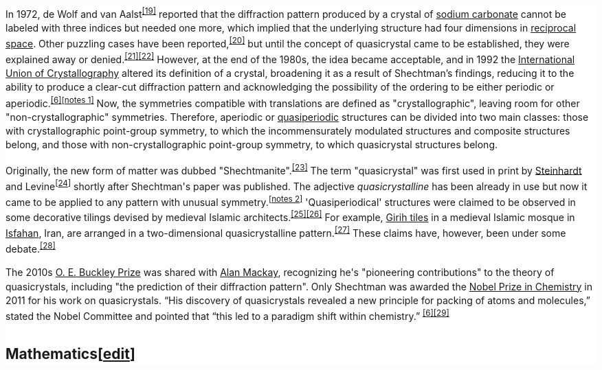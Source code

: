 <p>In 1972, de Wolf and van Aalst<sup id="cite_ref-r6_19-0" class="reference"><a href="#cite_note-r6-19"><span>[</span>19<span>]</span></a></sup> reported that the diffraction pattern produced by a crystal of <a href="/wiki/Sodium_carbonate" title="Sodium carbonate">sodium carbonate</a> cannot be labeled with three indices but needed one more, which implied that the underlying structure had four dimensions in <a href="/wiki/Reciprocal_lattice" title="Reciprocal lattice">reciprocal space</a>. Other puzzling cases have been reported,<sup id="cite_ref-Kleinert_20-0" class="reference"><a href="#cite_note-Kleinert-20"><span>[</span>20<span>]</span></a></sup> but until the concept of quasicrystal came to be established, they were explained away or denied.<sup id="cite_ref-r7_21-0" class="reference"><a href="#cite_note-r7-21"><span>[</span>21<span>]</span></a></sup><sup id="cite_ref-r8_22-0" class="reference"><a href="#cite_note-r8-22"><span>[</span>22<span>]</span></a></sup> However, at the end of the 1980s, the idea became acceptable, and in 1992 the <a href="/wiki/International_Union_of_Crystallography" title="International Union of Crystallography">International Union of Crystallography</a> altered its definition of a crystal, broadening it as a result of Shechtman’s findings, reducing it to the ability to produce a clear-cut diffraction pattern and acknowledging the possibility of the ordering to be either periodic or aperiodic.<sup id="cite_ref-bloomberg_6-1" class="reference"><a href="#cite_note-bloomberg-6"><span>[</span>6<span>]</span></a></sup><sup id="cite_ref-23" class="reference"><a href="#cite_note-23"><span>[</span>notes 1<span>]</span></a></sup> Now, the symmetries compatible with translations are defined as "crystallographic", leaving room for other "non-crystallographic" symmetries. Therefore, aperiodic or <a href="/wiki/Quasiperiodic_function" title="Quasiperiodic function">quasiperiodic</a> structures can be divided into two main classes: those with crystallographic point-group symmetry, to which the incommensurately modulated structures and composite structures belong, and those with non-crystallographic point-group symmetry, to which quasicrystal structures belong.
</p><p>Originally, the new form of matter was dubbed "Shechtmanite".<sup id="cite_ref-24" class="reference"><a href="#cite_note-24"><span>[</span>23<span>]</span></a></sup> The term "quasicrystal" was first used in print by <a href="/wiki/Paul_Steinhardt" title="Paul Steinhardt">Steinhardt</a> and Levine<sup id="cite_ref-r9_25-0" class="reference"><a href="#cite_note-r9-25"><span>[</span>24<span>]</span></a></sup> shortly after  Shechtman's  paper was published.
The adjective <i>quasicrystalline</i> has been already in use but now it came to be  applied to any pattern with unusual symmetry.<sup id="cite_ref-adj_26-0" class="reference"><a href="#cite_note-adj-26"><span>[</span>notes 2<span>]</span></a></sup> 'Quasiperiodical' structures were claimed to be observed in some decorative tilings devised by medieval Islamic architects.<sup id="cite_ref-r11_27-0" class="reference"><a href="#cite_note-r11-27"><span>[</span>25<span>]</span></a></sup><sup id="cite_ref-Lu_28-0" class="reference"><a href="#cite_note-Lu-28"><span>[</span>26<span>]</span></a></sup> For example, <a href="/wiki/Girih_tiles" title="Girih tiles">Girih tiles</a> in a medieval Islamic mosque in <a href="/wiki/Isfahan" title="Isfahan">Isfahan</a>, Iran, are arranged in a two-dimensional quasicrystalline pattern.<sup id="cite_ref-r12_29-0" class="reference"><a href="#cite_note-r12-29"><span>[</span>27<span>]</span></a></sup> These claims have, however, been under some debate.<sup id="cite_ref-Makovicky_30-0" class="reference"><a href="#cite_note-Makovicky-30"><span>[</span>28<span>]</span></a></sup>
</p><p>The 2010s <a href="/wiki/Oliver_E._Buckley_Condensed_Matter_Prize" title="Oliver E. Buckley Condensed Matter Prize">O. E. Buckley Prize</a> was shared with <a href="/wiki/Alan_Lindsay_Mackay" title="Alan Lindsay Mackay">Alan Mackay</a>, recognizing he's "pioneering contributions" to the theory of quasicrystals, including "the prediction of their diffraction pattern".
Only Shechtman was awarded the <a href="/wiki/Nobel_Prize_in_Chemistry" title="Nobel Prize in Chemistry">Nobel Prize in Chemistry</a> in 2011 for his work on quasicrystals. “His discovery of quasicrystals revealed a new principle for packing of atoms and molecules,” stated the Nobel Committee and pointed that “this led to a paradigm shift within chemistry.” <sup id="cite_ref-bloomberg_6-2" class="reference"><a href="#cite_note-bloomberg-6"><span>[</span>6<span>]</span></a></sup><sup id="cite_ref-31" class="reference"><a href="#cite_note-31"><span>[</span>29<span>]</span></a></sup>
</p>
<h2><span class="mw-headline" id="Mathematics">Mathematics</span><span class="mw-editsection"><span class="mw-editsection-bracket">[</span><a href="/w/index.php?title=Quasicrystal&amp;action=edit&amp;section=2" title="Edit section: Mathematics">edit</a><span class="mw-editsection-bracket">]</span></span></h2>